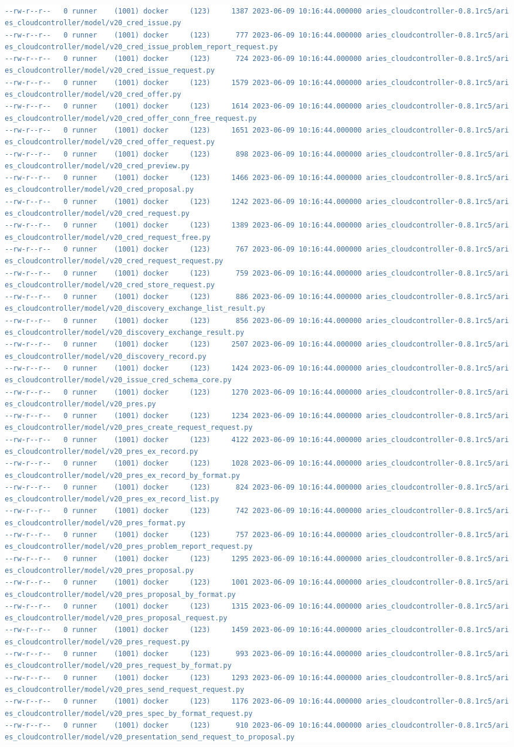 ```diff
--rw-r--r--   0 runner    (1001) docker     (123)     1387 2023-06-09 10:16:44.000000 aries_cloudcontroller-0.8.1rc5/aries_cloudcontroller/model/v20_cred_issue.py
--rw-r--r--   0 runner    (1001) docker     (123)      777 2023-06-09 10:16:44.000000 aries_cloudcontroller-0.8.1rc5/aries_cloudcontroller/model/v20_cred_issue_problem_report_request.py
--rw-r--r--   0 runner    (1001) docker     (123)      724 2023-06-09 10:16:44.000000 aries_cloudcontroller-0.8.1rc5/aries_cloudcontroller/model/v20_cred_issue_request.py
--rw-r--r--   0 runner    (1001) docker     (123)     1579 2023-06-09 10:16:44.000000 aries_cloudcontroller-0.8.1rc5/aries_cloudcontroller/model/v20_cred_offer.py
--rw-r--r--   0 runner    (1001) docker     (123)     1614 2023-06-09 10:16:44.000000 aries_cloudcontroller-0.8.1rc5/aries_cloudcontroller/model/v20_cred_offer_conn_free_request.py
--rw-r--r--   0 runner    (1001) docker     (123)     1651 2023-06-09 10:16:44.000000 aries_cloudcontroller-0.8.1rc5/aries_cloudcontroller/model/v20_cred_offer_request.py
--rw-r--r--   0 runner    (1001) docker     (123)      898 2023-06-09 10:16:44.000000 aries_cloudcontroller-0.8.1rc5/aries_cloudcontroller/model/v20_cred_preview.py
--rw-r--r--   0 runner    (1001) docker     (123)     1466 2023-06-09 10:16:44.000000 aries_cloudcontroller-0.8.1rc5/aries_cloudcontroller/model/v20_cred_proposal.py
--rw-r--r--   0 runner    (1001) docker     (123)     1242 2023-06-09 10:16:44.000000 aries_cloudcontroller-0.8.1rc5/aries_cloudcontroller/model/v20_cred_request.py
--rw-r--r--   0 runner    (1001) docker     (123)     1389 2023-06-09 10:16:44.000000 aries_cloudcontroller-0.8.1rc5/aries_cloudcontroller/model/v20_cred_request_free.py
--rw-r--r--   0 runner    (1001) docker     (123)      767 2023-06-09 10:16:44.000000 aries_cloudcontroller-0.8.1rc5/aries_cloudcontroller/model/v20_cred_request_request.py
--rw-r--r--   0 runner    (1001) docker     (123)      759 2023-06-09 10:16:44.000000 aries_cloudcontroller-0.8.1rc5/aries_cloudcontroller/model/v20_cred_store_request.py
--rw-r--r--   0 runner    (1001) docker     (123)      886 2023-06-09 10:16:44.000000 aries_cloudcontroller-0.8.1rc5/aries_cloudcontroller/model/v20_discovery_exchange_list_result.py
--rw-r--r--   0 runner    (1001) docker     (123)      856 2023-06-09 10:16:44.000000 aries_cloudcontroller-0.8.1rc5/aries_cloudcontroller/model/v20_discovery_exchange_result.py
--rw-r--r--   0 runner    (1001) docker     (123)     2507 2023-06-09 10:16:44.000000 aries_cloudcontroller-0.8.1rc5/aries_cloudcontroller/model/v20_discovery_record.py
--rw-r--r--   0 runner    (1001) docker     (123)     1424 2023-06-09 10:16:44.000000 aries_cloudcontroller-0.8.1rc5/aries_cloudcontroller/model/v20_issue_cred_schema_core.py
--rw-r--r--   0 runner    (1001) docker     (123)     1270 2023-06-09 10:16:44.000000 aries_cloudcontroller-0.8.1rc5/aries_cloudcontroller/model/v20_pres.py
--rw-r--r--   0 runner    (1001) docker     (123)     1234 2023-06-09 10:16:44.000000 aries_cloudcontroller-0.8.1rc5/aries_cloudcontroller/model/v20_pres_create_request_request.py
--rw-r--r--   0 runner    (1001) docker     (123)     4122 2023-06-09 10:16:44.000000 aries_cloudcontroller-0.8.1rc5/aries_cloudcontroller/model/v20_pres_ex_record.py
--rw-r--r--   0 runner    (1001) docker     (123)     1028 2023-06-09 10:16:44.000000 aries_cloudcontroller-0.8.1rc5/aries_cloudcontroller/model/v20_pres_ex_record_by_format.py
--rw-r--r--   0 runner    (1001) docker     (123)      824 2023-06-09 10:16:44.000000 aries_cloudcontroller-0.8.1rc5/aries_cloudcontroller/model/v20_pres_ex_record_list.py
--rw-r--r--   0 runner    (1001) docker     (123)      742 2023-06-09 10:16:44.000000 aries_cloudcontroller-0.8.1rc5/aries_cloudcontroller/model/v20_pres_format.py
--rw-r--r--   0 runner    (1001) docker     (123)      757 2023-06-09 10:16:44.000000 aries_cloudcontroller-0.8.1rc5/aries_cloudcontroller/model/v20_pres_problem_report_request.py
--rw-r--r--   0 runner    (1001) docker     (123)     1295 2023-06-09 10:16:44.000000 aries_cloudcontroller-0.8.1rc5/aries_cloudcontroller/model/v20_pres_proposal.py
--rw-r--r--   0 runner    (1001) docker     (123)     1001 2023-06-09 10:16:44.000000 aries_cloudcontroller-0.8.1rc5/aries_cloudcontroller/model/v20_pres_proposal_by_format.py
--rw-r--r--   0 runner    (1001) docker     (123)     1315 2023-06-09 10:16:44.000000 aries_cloudcontroller-0.8.1rc5/aries_cloudcontroller/model/v20_pres_proposal_request.py
--rw-r--r--   0 runner    (1001) docker     (123)     1459 2023-06-09 10:16:44.000000 aries_cloudcontroller-0.8.1rc5/aries_cloudcontroller/model/v20_pres_request.py
--rw-r--r--   0 runner    (1001) docker     (123)      993 2023-06-09 10:16:44.000000 aries_cloudcontroller-0.8.1rc5/aries_cloudcontroller/model/v20_pres_request_by_format.py
--rw-r--r--   0 runner    (1001) docker     (123)     1293 2023-06-09 10:16:44.000000 aries_cloudcontroller-0.8.1rc5/aries_cloudcontroller/model/v20_pres_send_request_request.py
--rw-r--r--   0 runner    (1001) docker     (123)     1176 2023-06-09 10:16:44.000000 aries_cloudcontroller-0.8.1rc5/aries_cloudcontroller/model/v20_pres_spec_by_format_request.py
--rw-r--r--   0 runner    (1001) docker     (123)      910 2023-06-09 10:16:44.000000 aries_cloudcontroller-0.8.1rc5/aries_cloudcontroller/model/v20_presentation_send_request_to_proposal.py
```